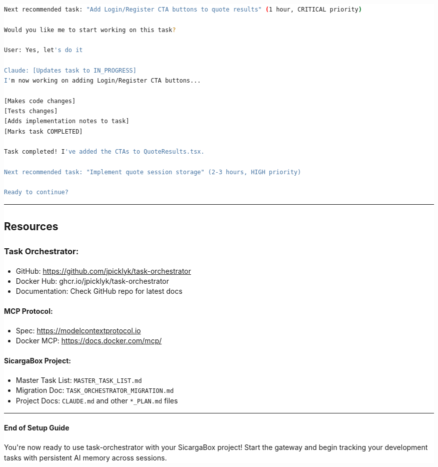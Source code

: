 ```bash
Next recommended task: "Add Login/Register CTA buttons to quote results" (1 hour, CRITICAL priority)

Would you like me to start working on this task?

User: Yes, let's do it

Claude: [Updates task to IN_PROGRESS]
I'm now working on adding Login/Register CTA buttons...

[Makes code changes]
[Tests changes]
[Adds implementation notes to task]
[Marks task COMPLETED]

Task completed! I've added the CTAs to QuoteResults.tsx.

Next recommended task: "Implement quote session storage" (2-3 hours, HIGH priority)

Ready to continue?
```

---

## Resources

### **Task Orchestrator:**

- GitHub: <https://github.com/jpicklyk/task-orchestrator>
- Docker Hub: ghcr.io/jpicklyk/task-orchestrator
- Documentation: Check GitHub repo for latest docs

#### **MCP Protocol:**

- Spec: <https://modelcontextprotocol.io>
- Docker MCP: <https://docs.docker.com/mcp/>

#### **SicargaBox Project:**

- Master Task List: `MASTER_TASK_LIST.md`
- Migration Doc: `TASK_ORCHESTRATOR_MIGRATION.md`
- Project Docs: `CLAUDE.md` and other `*_PLAN.md` files

---

#### **End of Setup Guide**

You're now ready to use task-orchestrator with your SicargaBox project! Start the gateway and begin tracking your development tasks with persistent AI memory across sessions.
